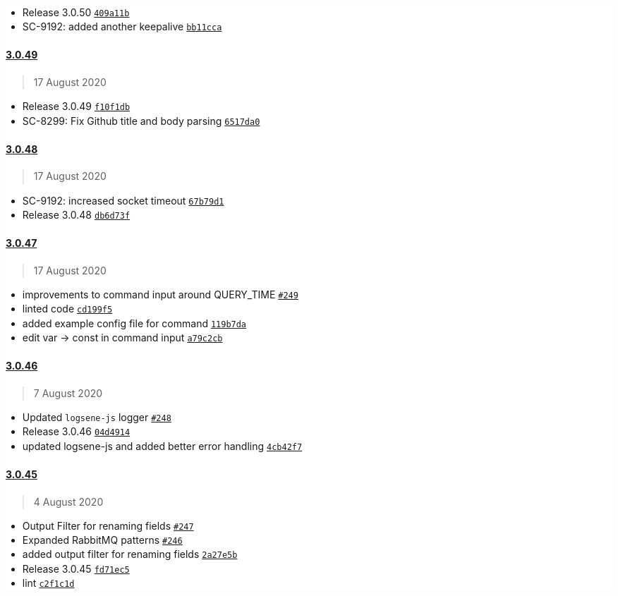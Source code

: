 - Release 3.0.50 [`409a11b`](https://github.com/sematext/logagent-js/commit/409a11b273bca4154d6bb732caf2b86ac52ec556)
- SC-9192: added another keepalive [`bb11cca`](https://github.com/sematext/logagent-js/commit/bb11ccaa9f3d5f35ba4d3c5ee4f4672983763e2b)

#### [3.0.49](https://github.com/sematext/logagent-js/compare/3.0.48...3.0.49)

> 17 August 2020

- Release 3.0.49 [`f10f1db`](https://github.com/sematext/logagent-js/commit/f10f1db545adf35dfc14407dc0e5d11daac36555)
- SC-8299: Fix Github title and body parsing [`6517da0`](https://github.com/sematext/logagent-js/commit/6517da0b22f9e072ac4c49adc424ca6112817f9c)

#### [3.0.48](https://github.com/sematext/logagent-js/compare/3.0.47...3.0.48)

> 17 August 2020

- SC-9192: increased socket timeout [`67b79d1`](https://github.com/sematext/logagent-js/commit/67b79d1726b931abbb02d3a9dc95575b58187e9d)
- Release 3.0.48 [`db6d73f`](https://github.com/sematext/logagent-js/commit/db6d73f2d92f375a4a363037ddddf94322cd6ed7)

#### [3.0.47](https://github.com/sematext/logagent-js/compare/3.0.46...3.0.47)

> 17 August 2020

- improvements to command input around QUERY_TIME [`#249`](https://github.com/sematext/logagent-js/pull/249)
- linted code [`cd199f5`](https://github.com/sematext/logagent-js/commit/cd199f59b9340b0dbc63ba3dbd491de825d4cc46)
- added example config file for command [`119b7da`](https://github.com/sematext/logagent-js/commit/119b7da8bba22b1f16d72ace6882edeb91da42f3)
- edit var -&gt; const in command input [`a79c2cb`](https://github.com/sematext/logagent-js/commit/a79c2cb5e80a54ed294eea97faff30a59763d998)

#### [3.0.46](https://github.com/sematext/logagent-js/compare/3.0.45...3.0.46)

> 7 August 2020

- Updated `logsene-js` logger [`#248`](https://github.com/sematext/logagent-js/pull/248)
- Release 3.0.46 [`04d4914`](https://github.com/sematext/logagent-js/commit/04d4914f00202ef6c24cb93bbc0dcbd0d1ee06fc)
- updated logsene-js and added better error handling [`4cb42f7`](https://github.com/sematext/logagent-js/commit/4cb42f733a6a9cd06ce90a27bc22feeb6c05d97d)

#### [3.0.45](https://github.com/sematext/logagent-js/compare/3.0.44...3.0.45)

> 4 August 2020

- Output Filter for renaming fields [`#247`](https://github.com/sematext/logagent-js/pull/247)
- Expanded RabbitMQ patterns [`#246`](https://github.com/sematext/logagent-js/pull/246)
- added output filter for renaming fields [`2a27e5b`](https://github.com/sematext/logagent-js/commit/2a27e5bc0cfd62c430a4f439c831d33d9da0a980)
- Release 3.0.45 [`fd71ec5`](https://github.com/sematext/logagent-js/commit/fd71ec5b6e0122d7ebe90da873e1bf788e464669)
- lint [`c2f1c1d`](https://github.com/sematext/logagent-js/commit/c2f1c1d350a89837f00567f602eced5d5554e834)
